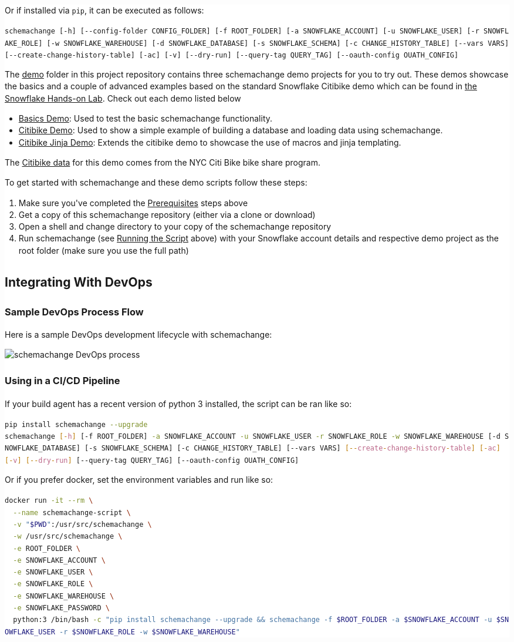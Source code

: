 Or if installed via `pip`, it can be executed as follows:

```
schemachange [-h] [--config-folder CONFIG_FOLDER] [-f ROOT_FOLDER] [-a SNOWFLAKE_ACCOUNT] [-u SNOWFLAKE_USER] [-r SNOWFLAKE_ROLE] [-w SNOWFLAKE_WAREHOUSE] [-d SNOWFLAKE_DATABASE] [-s SNOWFLAKE_SCHEMA] [-c CHANGE_HISTORY_TABLE] [--vars VARS] [--create-change-history-table] [-ac] [-v] [--dry-run] [--query-tag QUERY_TAG] [--oauth-config OUATH_CONFIG]
```

The [demo](demo) folder in this project repository contains three schemachange demo projects for you to try out. These demos showcase the basics and a couple of advanced examples based on the standard Snowflake Citibike demo which can be found in [the Snowflake Hands-on Lab](https://docs.snowflake.net/manuals/other-resources.html#hands-on-lab). Check out each demo listed below

- [Basics Demo](demo/basics_demo): Used to test the basic schemachange functionality.
- [Citibike Demo](demo/citibike_demo): Used to show a simple example of building a database and loading data using schemachange.
- [Citibike Jinja Demo](demo/citibike_demo_jinja): Extends the citibike demo to showcase the use of macros and jinja templating.

The [Citibike data](https://www.citibikenyc.com/system-data) for this demo comes from the NYC Citi Bike bike share program.

To get started with schemachange and these demo scripts follow these steps:
1. Make sure you've completed the [Prerequisites](#prerequisites) steps above
1. Get a copy of this schemachange repository (either via a clone or download)
1. Open a shell and change directory to your copy of the schemachange repository
1. Run schemachange (see [Running the Script](#running-the-script) above) with your Snowflake account details and respective demo project as the root folder (make sure you use the full path)

## Integrating With DevOps

### Sample DevOps Process Flow

Here is a sample DevOps development lifecycle with schemachange:

<img src="images/diagram.png" alt="schemachange DevOps process" title="schemachange DevOps process" />

### Using in a CI/CD Pipeline

If your build agent has a recent version of python 3 installed, the script can be ran like so:
```bash
pip install schemachange --upgrade
schemachange [-h] [-f ROOT_FOLDER] -a SNOWFLAKE_ACCOUNT -u SNOWFLAKE_USER -r SNOWFLAKE_ROLE -w SNOWFLAKE_WAREHOUSE [-d SNOWFLAKE_DATABASE] [-s SNOWFLAKE_SCHEMA] [-c CHANGE_HISTORY_TABLE] [--vars VARS] [--create-change-history-table] [-ac] [-v] [--dry-run] [--query-tag QUERY_TAG] [--oauth-config OUATH_CONFIG]
```

Or if you prefer docker, set the environment variables and run like so:
```bash
docker run -it --rm \
  --name schemachange-script \
  -v "$PWD":/usr/src/schemachange \
  -w /usr/src/schemachange \
  -e ROOT_FOLDER \
  -e SNOWFLAKE_ACCOUNT \
  -e SNOWFLAKE_USER \
  -e SNOWFLAKE_ROLE \
  -e SNOWFLAKE_WAREHOUSE \
  -e SNOWFLAKE_PASSWORD \
  python:3 /bin/bash -c "pip install schemachange --upgrade && schemachange -f $ROOT_FOLDER -a $SNOWFLAKE_ACCOUNT -u $SNOWFLAKE_USER -r $SNOWFLAKE_ROLE -w $SNOWFLAKE_WAREHOUSE"
```
